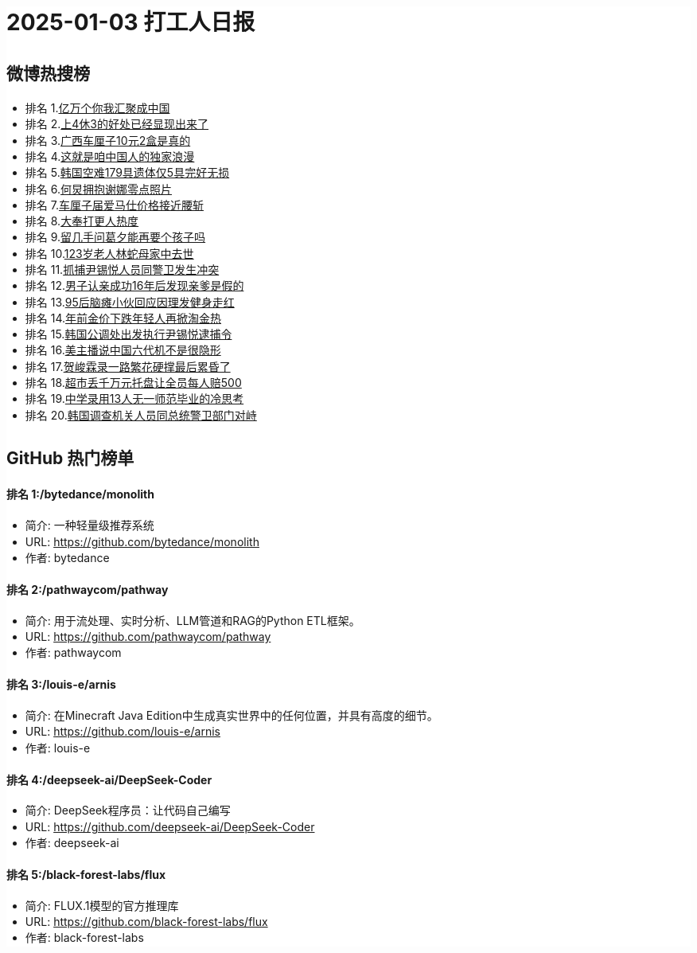 # 2025-01-03 打工人日报


## 微博热搜榜

- 排名 1.[亿万个你我汇聚成中国](https://s.weibo.com/weibo?q=亿万个你我汇聚成中国)
- 排名 2.[上4休3的好处已经显现出来了](https://s.weibo.com/weibo?q=上4休3的好处已经显现出来了)
- 排名 3.[广西车厘子10元2盒是真的](https://s.weibo.com/weibo?q=广西车厘子10元2盒是真的)
- 排名 4.[这就是咱中国人的独家浪漫](https://s.weibo.com/weibo?q=这就是咱中国人的独家浪漫)
- 排名 5.[韩国空难179具遗体仅5具完好无损](https://s.weibo.com/weibo?q=韩国空难179具遗体仅5具完好无损)
- 排名 6.[何炅拥抱谢娜零点照片](https://s.weibo.com/weibo?q=何炅拥抱谢娜零点照片)
- 排名 7.[车厘子届爱马仕价格接近腰斩](https://s.weibo.com/weibo?q=车厘子届爱马仕价格接近腰斩)
- 排名 8.[大奉打更人热度](https://s.weibo.com/weibo?q=大奉打更人热度)
- 排名 9.[留几手问葛夕能再要个孩子吗](https://s.weibo.com/weibo?q=留几手问葛夕能再要个孩子吗)
- 排名 10.[123岁老人林蛇母家中去世](https://s.weibo.com/weibo?q=123岁老人林蛇母家中去世)
- 排名 11.[抓捕尹锡悦人员同警卫发生冲突](https://s.weibo.com/weibo?q=抓捕尹锡悦人员同警卫发生冲突)
- 排名 12.[男子认亲成功16年后发现亲爹是假的](https://s.weibo.com/weibo?q=男子认亲成功16年后发现亲爹是假的)
- 排名 13.[95后脑瘫小伙回应因理发健身走红](https://s.weibo.com/weibo?q=95后脑瘫小伙回应因理发健身走红)
- 排名 14.[年前金价下跌年轻人再掀淘金热](https://s.weibo.com/weibo?q=年前金价下跌年轻人再掀淘金热)
- 排名 15.[韩国公调处出发执行尹锡悦逮捕令](https://s.weibo.com/weibo?q=韩国公调处出发执行尹锡悦逮捕令)
- 排名 16.[美主播说中国六代机不是很隐形](https://s.weibo.com/weibo?q=美主播说中国六代机不是很隐形)
- 排名 17.[贺峻霖录一路繁花硬撑最后累昏了](https://s.weibo.com/weibo?q=贺峻霖录一路繁花硬撑最后累昏了)
- 排名 18.[超市丢千万元托盘让全员每人赔500](https://s.weibo.com/weibo?q=超市丢千万元托盘让全员每人赔500)
- 排名 19.[中学录用13人无一师范毕业的冷思考](https://s.weibo.com/weibo?q=中学录用13人无一师范毕业的冷思考)
- 排名 20.[韩国调查机关人员同总统警卫部门对峙](https://s.weibo.com/weibo?q=韩国调查机关人员同总统警卫部门对峙)
## GitHub 热门榜单

#### 排名 1:/bytedance/monolith
- 简介: 一种轻量级推荐系统
- URL: https://github.com/bytedance/monolith
- 作者: bytedance 

#### 排名 2:/pathwaycom/pathway
- 简介: 用于流处理、实时分析、LLM管道和RAG的Python ETL框架。
- URL: https://github.com/pathwaycom/pathway
- 作者: pathwaycom 

#### 排名 3:/louis-e/arnis
- 简介: 在Minecraft Java Edition中生成真实世界中的任何位置，并具有高度的细节。
- URL: https://github.com/louis-e/arnis
- 作者: louis-e 

#### 排名 4:/deepseek-ai/DeepSeek-Coder
- 简介: DeepSeek程序员：让代码自己编写
- URL: https://github.com/deepseek-ai/DeepSeek-Coder
- 作者: deepseek-ai 

#### 排名 5:/black-forest-labs/flux
- 简介: FLUX.1模型的官方推理库
- URL: https://github.com/black-forest-labs/flux
- 作者: black-forest-labs 
